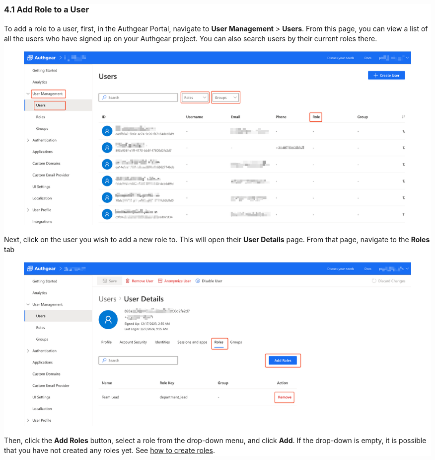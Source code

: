 ### 4.1 Add Role to a User

To add a role to a user, first, in the Authgear Portal, navigate to **User Management** > **Users**. From this page, you can view a list of all the users who have signed up on your Authgear project. You can also search users by their current roles there.

<figure><img src="../../.gitbook/assets/authgear-users-w-roles.png" alt=""><figcaption></figcaption></figure>

Next, click on the user you wish to add a new role to. This will open their **User Details** page. From that page, navigate to the **Roles** tab

<figure><img src="../../.gitbook/assets/authgear-add-roles-to-user.png" alt=""><figcaption></figcaption></figure>

Then, click the **Add Roles** button, select a role from the drop-down menu, and click **Add**. If the drop-down is empty, it is possible that you have not created any roles yet. See [how to create roles](manage-users-roles-and-groups.md#id-2.0-how-to-create-a-new-role).
